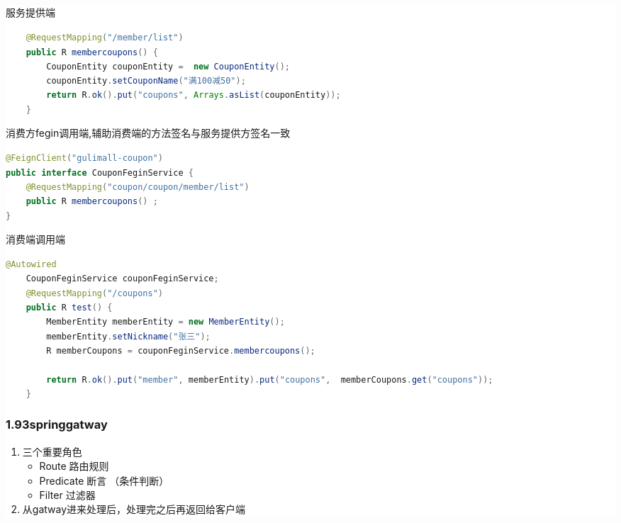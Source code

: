 服务提供端

```java
    @RequestMapping("/member/list")
    public R membercoupons() {
        CouponEntity couponEntity =  new CouponEntity();
        couponEntity.setCouponName("满100减50");
        return R.ok().put("coupons", Arrays.asList(couponEntity));
    }
```

消费方fegin调用端,辅助消费端的方法签名与服务提供方签名一致

```java
@FeignClient("gulimall-coupon")
public interface CouponFeginService {
    @RequestMapping("coupon/coupon/member/list")
    public R membercoupons() ;
}
```

消费端调用端

```java
@Autowired
    CouponFeginService couponFeginService;
    @RequestMapping("/coupons")
    public R test() {
        MemberEntity memberEntity = new MemberEntity();
        memberEntity.setNickname("张三");
        R memberCoupons = couponFeginService.membercoupons();

        return R.ok().put("member", memberEntity).put("coupons",  memberCoupons.get("coupons"));
    }
```

### 1.93springgatway

1. 三个重要角色
   * Route 路由规则 
   * Predicate 断言 （条件判断）
   * Filter 过滤器
2. 从gatway进来处理后，处理完之后再返回给客户端












